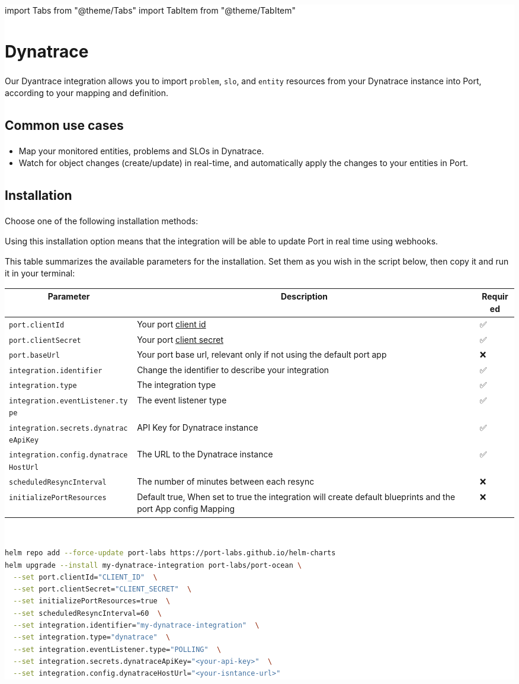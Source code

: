 import Tabs from "@theme/Tabs"
import TabItem from "@theme/TabItem"

# Dynatrace

Our Dyantrace integration allows you to import `problem`, `slo`, and `entity` resources from your Dynatrace instance into Port, according to your mapping and definition.

## Common use cases

- Map your monitored entities, problems and SLOs in Dynatrace.
- Watch for object changes (create/update) in real-time, and automatically apply the changes to your entities in Port.

## Installation

Choose one of the following installation methods:

<Tabs groupId="installation-methods" queryString="installation-methods">

<TabItem value="real-time-always-on" label="Real Time & Always On" default>

Using this installation option means that the integration will be able to update Port in real time using webhooks.

This table summarizes the available parameters for the installation.
Set them as you wish in the script below, then copy it and run it in your terminal:

| Parameter                             | Description                                                                                                                         | Required |
| ------------------------------------- | ----------------------------------------------------------------------------------------------------------------------------------- | -------- |
| `port.clientId`                       | Your port [client id](https://docs.getport.io/build-your-software-catalog/sync-data-to-catalog/api/#find-your-port-credentials)     | ✅       |
| `port.clientSecret`                   | Your port [client secret](https://docs.getport.io/build-your-software-catalog/sync-data-to-catalog/api/#find-your-port-credentials) | ✅       |
| `port.baseUrl`                        | Your port base url, relevant only if not using the default port app                                                                 | ❌       |
| `integration.identifier`              | Change the identifier to describe your integration                                                                                  | ✅       |
| `integration.type`                    | The integration type                                                                                                                | ✅       |
| `integration.eventListener.type`      | The event listener type                                                                                                             | ✅       |
| `integration.secrets.dynatraceApiKey` | API Key for Dynatrace instance                                                                                                      | ✅       |
| `integration.config.dynatraceHostUrl` | The URL to the Dynatrace instance                                                                                                   | ✅       |
| `scheduledResyncInterval`             | The number of minutes between each resync                                                                                           | ❌       |
| `initializePortResources`             | Default true, When set to true the integration will create default blueprints and the port App config Mapping                       | ❌       |

<br/>

```bash showLineNumbers
helm repo add --force-update port-labs https://port-labs.github.io/helm-charts
helm upgrade --install my-dynatrace-integration port-labs/port-ocean \
  --set port.clientId="CLIENT_ID"  \
  --set port.clientSecret="CLIENT_SECRET"  \
  --set initializePortResources=true  \
  --set scheduledResyncInterval=60  \
  --set integration.identifier="my-dynatrace-integration"  \
  --set integration.type="dynatrace"  \
  --set integration.eventListener.type="POLLING"  \
  --set integration.secrets.dynatraceApiKey="<your-api-key>"  \
  --set integration.config.dynatraceHostUrl="<your-isntance-url>"
```
